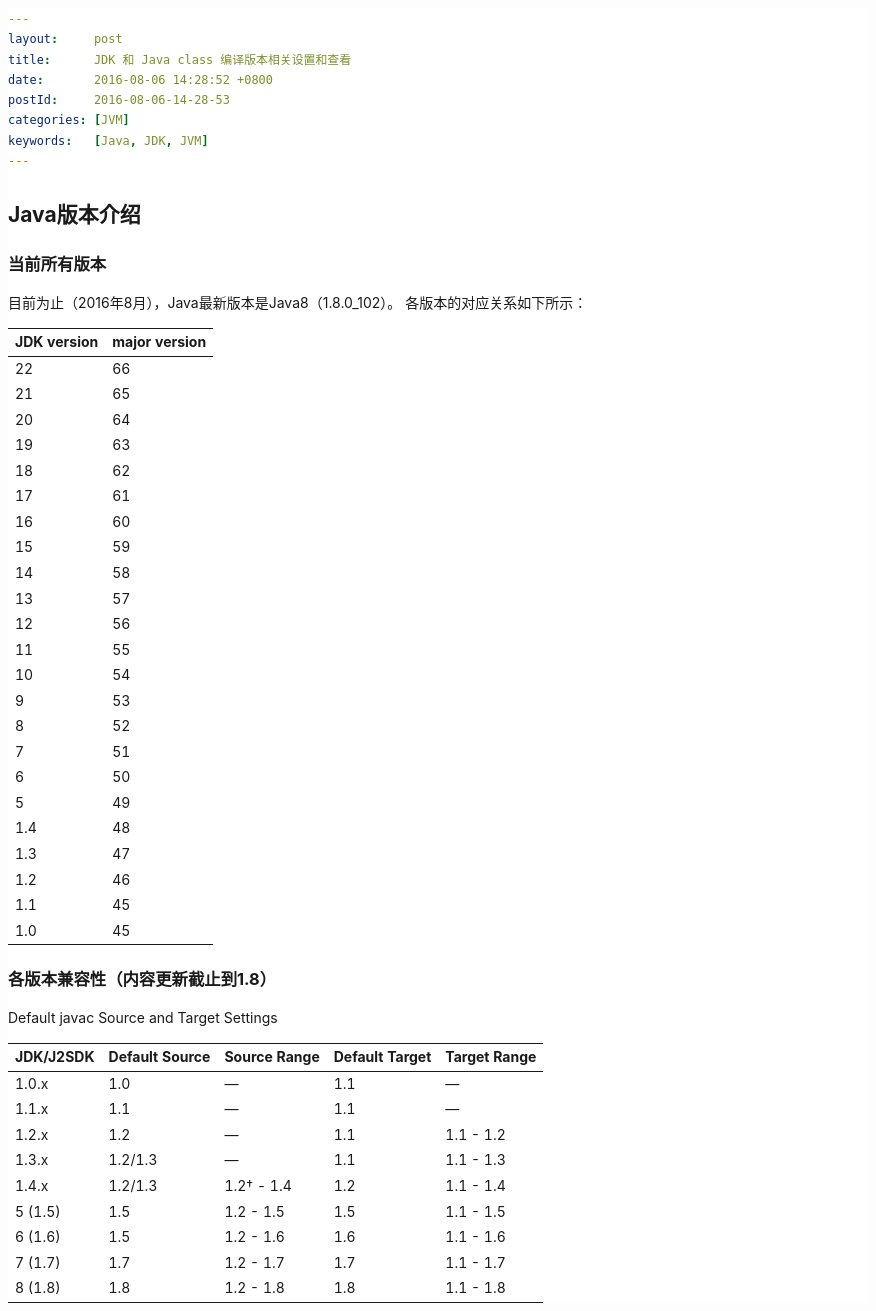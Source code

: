 ```yaml
---
layout:     post
title:      JDK 和 Java class 编译版本相关设置和查看
date:       2016-08-06 14:28:52 +0800
postId:     2016-08-06-14-28-53
categories: [JVM]
keywords:   [Java, JDK, JVM]
---
```


## Java版本介绍

### 当前所有版本
目前为止（2016年8月），Java最新版本是Java8（1.8.0_102）。
各版本的对应关系如下所示：

JDK version| major version
---|---
22 | 66
21 | 65
20 | 64
19 | 63
18 | 62
17 | 61
16 | 60
15 | 59
14 | 58
13 | 57
12 | 56
11 | 55
10 | 54
9 | 53
8 | 52
7 | 51
6 | 50
5 | 49
1.4 | 48
1.3 | 47
1.2 | 46
1.1 | 45
1.0 | 45


### 各版本兼容性（内容更新截止到1.8）

Default javac Source and Target Settings

JDK/J2SDK|Default Source|Source Range|Default Target|Target Range
---|---|---|---|---
1.0.x	| 1.0	    | —	        | 1.1	| —
1.1.x	| 1.1	    | —	        | 1.1	| —
1.2.x	| 1.2	    | —	        | 1.1	| 1.1 - 1.2
1.3.x	| 1.2/1.3	| —	        | 1.1	| 1.1 - 1.3
1.4.x	| 1.2/1.3	| 1.2† - 1.4| 1.2	| 1.1 - 1.4
5 (1.5)	| 1.5	    | 1.2 - 1.5	| 1.5	| 1.1 - 1.5
6 (1.6)	| 1.5	    | 1.2 - 1.6	| 1.6	| 1.1 - 1.6
7 (1.7)	| 1.7	    | 1.2 - 1.7	| 1.7	| 1.1 - 1.7
8 (1.8)	| 1.8	    | 1.2 - 1.8	| 1.8	| 1.1 - 1.8
